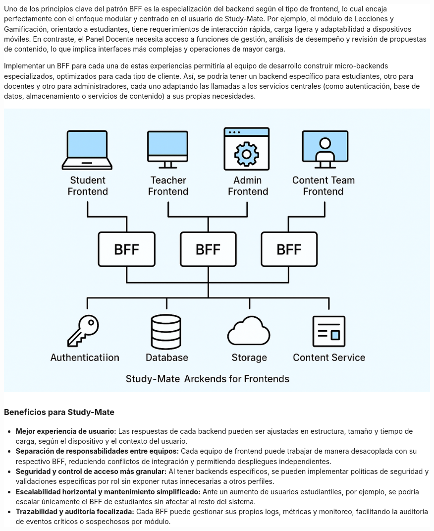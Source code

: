 Uno de los principios clave del patrón BFF es la especialización del backend según el tipo de frontend, lo cual encaja perfectamente con el enfoque modular y centrado en el usuario de Study-Mate. Por ejemplo, el módulo de Lecciones y Gamificación, orientado a estudiantes, tiene requerimientos de interacción rápida, carga ligera y adaptabilidad a dispositivos móviles. En contraste, el Panel Docente necesita acceso a funciones de gestión, análisis de desempeño y revisión de propuestas de contenido, lo que implica interfaces más complejas y operaciones de mayor carga.

Implementar un BFF para cada una de estas experiencias permitiría al equipo de desarrollo construir micro-backends especializados, optimizados para cada tipo de cliente. Así, se podría tener un backend específico para estudiantes, otro para docentes y otro para administradores, cada uno adaptando las llamadas a los servicios centrales (como autenticación, base de datos, almacenamiento o servicios de contenido) a sus propias necesidades.

![BFF_StudyMate](/assets/BFF_studymate.png)

### Beneficios para Study-Mate

- **Mejor experiencia de usuario:** Las respuestas de cada backend pueden ser ajustadas en estructura, tamaño y tiempo de carga, según el dispositivo y el contexto del usuario.
- **Separación de responsabilidades entre equipos:** Cada equipo de frontend puede trabajar de manera desacoplada con su respectivo BFF, reduciendo conflictos de integración y permitiendo despliegues independientes.
- **Seguridad y control de acceso más granular:** Al tener backends específicos, se pueden implementar políticas de seguridad y validaciones específicas por rol sin exponer rutas innecesarias a otros perfiles.
- **Escalabilidad horizontal y mantenimiento simplificado:** Ante un aumento de usuarios estudiantiles, por ejemplo, se podría escalar únicamente el BFF de estudiantes sin afectar al resto del sistema.
- **Trazabilidad y auditoría focalizada:** Cada BFF puede gestionar sus propios logs, métricas y monitoreo, facilitando la auditoría de eventos críticos o sospechosos por módulo.
